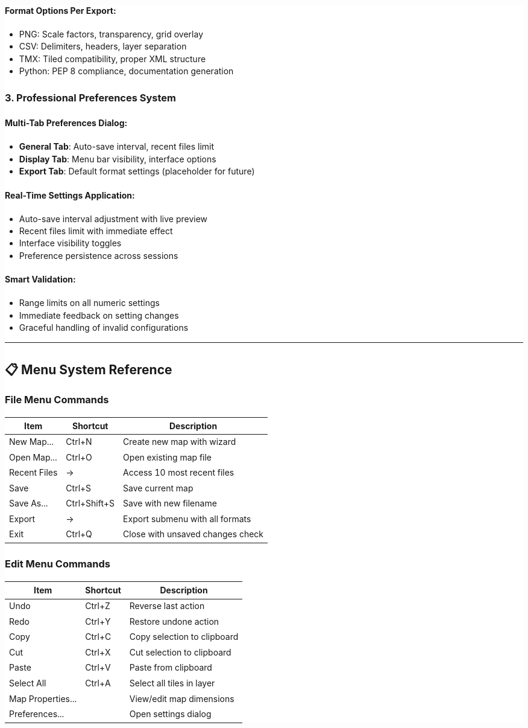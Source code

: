 #### **Format Options Per Export:**
- PNG: Scale factors, transparency, grid overlay
- CSV: Delimiters, headers, layer separation
- TMX: Tiled compatibility, proper XML structure
- Python: PEP 8 compliance, documentation generation

### **3. Professional Preferences System**

#### **Multi-Tab Preferences Dialog:**
- **General Tab**: Auto-save interval, recent files limit
- **Display Tab**: Menu bar visibility, interface options
- **Export Tab**: Default format settings (placeholder for future)

#### **Real-Time Settings Application:**
- Auto-save interval adjustment with live preview
- Recent files limit with immediate effect
- Interface visibility toggles
- Preference persistence across sessions

#### **Smart Validation:**
- Range limits on all numeric settings
- Immediate feedback on setting changes
- Graceful handling of invalid configurations

---

## 📋 **Menu System Reference**

### **File Menu Commands**
| Item | Shortcut | Description |
|------|----------|-------------|
| New Map... | Ctrl+N | Create new map with wizard |
| Open Map... | Ctrl+O | Open existing map file |
| Recent Files | → | Access 10 most recent files |
| Save | Ctrl+S | Save current map |
| Save As... | Ctrl+Shift+S | Save with new filename |
| Export | → | Export submenu with all formats |
| Exit | Ctrl+Q | Close with unsaved changes check |

### **Edit Menu Commands**
| Item | Shortcut | Description |
|------|----------|-------------|
| Undo | Ctrl+Z | Reverse last action |
| Redo | Ctrl+Y | Restore undone action |
| Copy | Ctrl+C | Copy selection to clipboard |
| Cut | Ctrl+X | Cut selection to clipboard |
| Paste | Ctrl+V | Paste from clipboard |
| Select All | Ctrl+A | Select all tiles in layer |
| Map Properties... | | View/edit map dimensions |
| Preferences... | | Open settings dialog |
